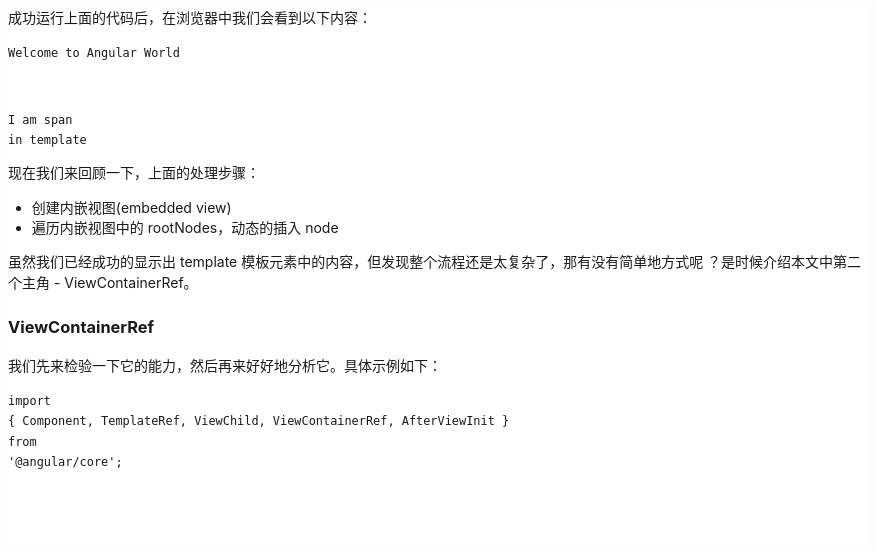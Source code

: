 <p>成功运行上面的代码后，在浏览器中我们会看到以下内容：</p>
<div class="widget-codetool" style="display:none;">
      <div class="widget-codetool--inner">
      <span class="selectCode code-tool" data-toggle="tooltip" data-placement="top" title="" data-original-title="全选"></span>
      <span type="button" class="copyCode code-tool" data-toggle="tooltip" data-placement="top" data-clipboard-text="Welcome to Angular World

I am span in template
" title="" data-original-title="复制"></span>
      <span type="button" class="saveToNote code-tool" data-toggle="tooltip" data-placement="top" title="" data-original-title="放进笔记"></span>
      </div>
      </div><pre class="hljs stylus"><code>Welcome to Angular World

I am <span class="hljs-selector-tag">span</span> <span class="hljs-keyword">in</span> template
</code></pre>
<p>现在我们来回顾一下，上面的处理步骤：</p>
<ul>
<li>创建内嵌视图(embedded view)</li>
<li>遍历内嵌视图中的 rootNodes，动态的插入 node</li>
</ul>
<p>虽然我们已经成功的显示出 template 模板元素中的内容，但发现整个流程还是太复杂了，那有没有简单地方式呢 ？是时候介绍本文中第二个主角 - ViewContainerRef。</p>
<h3 id="articleHeader1">ViewContainerRef</h3>
<p>我们先来检验一下它的能力，然后再来好好地分析它。具体示例如下：</p>
<div class="widget-codetool" style="display:none;">
      <div class="widget-codetool--inner">
      <span class="selectCode code-tool" data-toggle="tooltip" data-placement="top" title="" data-original-title="全选"></span>
      <span type="button" class="copyCode code-tool" data-toggle="tooltip" data-placement="top" data-clipboard-text="import { Component, TemplateRef, ViewChild, ViewContainerRef, AfterViewInit } from '@angular/core';

@Component({
  selector: 'my-app',
  template: `
    <h1>Welcome to Angular World</h1>
    <template #tpl>
      <span>I am span in template</span>
    </template>
  `,
})
export class AppComponent {
  name: string = 'Semlinker';

  @ViewChild('tpl')
  tplRef: TemplateRef<any>;

  @ViewChild('tpl', { read: ViewContainerRef })
  tplVcRef: ViewContainerRef;

  ngAfterViewInit() {
    // console.dir(this.tplVcRef); (1)
    this.tplVcRef.createEmbeddedView(this.tplRef);
  }
}
" title="" data-original-title="复制"></span>
      <span type="button" class="saveToNote code-tool" data-toggle="tooltip" data-placement="top" title="" data-original-title="放进笔记"></span>
      </div>
      </div><pre class="hljs coffeescript"><code><span class="hljs-keyword">import</span> { Component, TemplateRef, ViewChild, ViewContainerRef, AfterViewInit } <span class="hljs-keyword">from</span> <span class="hljs-string">'@angular/core'</span>;
